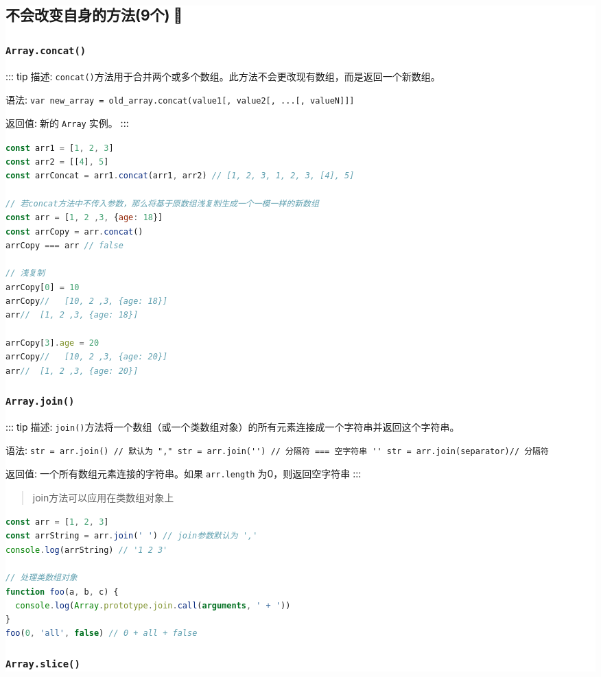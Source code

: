 ## 不会改变自身的方法(9个) 🌟
### `Array.concat()`
::: tip
描述: `concat()`方法用于合并两个或多个数组。此方法不会更改现有数组，而是返回一个新数组。

语法: `var new_array = old_array.concat(value1[, value2[, ...[, valueN]]]`

返回值: 新的 `Array` 实例。
:::
``` js
const arr1 = [1, 2, 3]
const arr2 = [[4], 5]
const arrConcat = arr1.concat(arr1, arr2) // [1, 2, 3, 1, 2, 3, [4], 5]

// 若concat方法中不传入参数，那么将基于原数组浅复制生成一个一模一样的新数组
const arr = [1, 2 ,3, {age: 18}]
const arrCopy = arr.concat()
arrCopy === arr // false

// 浅复制
arrCopy[0] = 10
arrCopy//   [10, 2 ,3, {age: 18}]
arr//  [1, 2 ,3, {age: 18}]

arrCopy[3].age = 20
arrCopy//   [10, 2 ,3, {age: 20}]
arr//  [1, 2 ,3, {age: 20}]
```
### `Array.join()`
::: tip
描述: `join()`方法将一个数组（或一个类数组对象）的所有元素连接成一个字符串并返回这个字符串。

语法: `str = arr.join() // 默认为 "," str = arr.join('') // 分隔符 === 空字符串 '' str = arr.join(separator)// 分隔符`

返回值: 一个所有数组元素连接的字符串。如果 `arr.length` 为0，则返回空字符串
:::
> join方法可以应用在类数组对象上
``` js
const arr = [1, 2, 3]
const arrString = arr.join(' ') // join参数默认为 ','
console.log(arrString) // '1 2 3'

// 处理类数组对象
function foo(a, b, c) {
  console.log(Array.prototype.join.call(arguments, ' + '))
}
foo(0, 'all', false) // 0 + all + false
```
### `Array.slice()`

